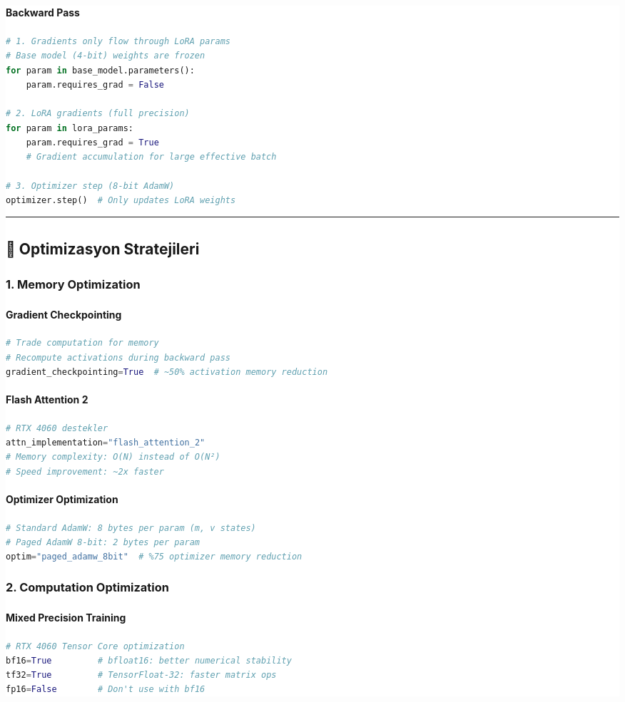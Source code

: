 #### Backward Pass
```python
# 1. Gradients only flow through LoRA params
# Base model (4-bit) weights are frozen
for param in base_model.parameters():
    param.requires_grad = False

# 2. LoRA gradients (full precision)
for param in lora_params:
    param.requires_grad = True
    # Gradient accumulation for large effective batch

# 3. Optimizer step (8-bit AdamW)
optimizer.step()  # Only updates LoRA weights
```

---

## 🚀 Optimizasyon Stratejileri

### 1. **Memory Optimization**

#### Gradient Checkpointing
```python
# Trade computation for memory
# Recompute activations during backward pass
gradient_checkpointing=True  # ~50% activation memory reduction
```

#### Flash Attention 2
```python
# RTX 4060 destekler
attn_implementation="flash_attention_2"
# Memory complexity: O(N) instead of O(N²)
# Speed improvement: ~2x faster
```

#### Optimizer Optimization
```python
# Standard AdamW: 8 bytes per param (m, v states)
# Paged AdamW 8-bit: 2 bytes per param
optim="paged_adamw_8bit"  # %75 optimizer memory reduction
```

### 2. **Computation Optimization**

#### Mixed Precision Training
```python
# RTX 4060 Tensor Core optimization
bf16=True         # bfloat16: better numerical stability
tf32=True         # TensorFloat-32: faster matrix ops
fp16=False        # Don't use with bf16
```
